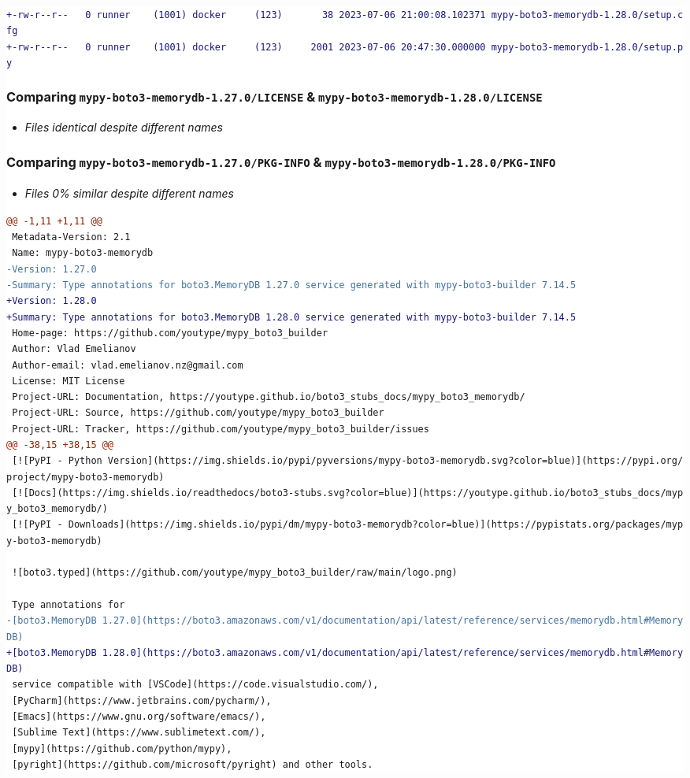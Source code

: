 ```diff
+-rw-r--r--   0 runner    (1001) docker     (123)       38 2023-07-06 21:00:08.102371 mypy-boto3-memorydb-1.28.0/setup.cfg
+-rw-r--r--   0 runner    (1001) docker     (123)     2001 2023-07-06 20:47:30.000000 mypy-boto3-memorydb-1.28.0/setup.py
```

### Comparing `mypy-boto3-memorydb-1.27.0/LICENSE` & `mypy-boto3-memorydb-1.28.0/LICENSE`

 * *Files identical despite different names*

### Comparing `mypy-boto3-memorydb-1.27.0/PKG-INFO` & `mypy-boto3-memorydb-1.28.0/PKG-INFO`

 * *Files 0% similar despite different names*

```diff
@@ -1,11 +1,11 @@
 Metadata-Version: 2.1
 Name: mypy-boto3-memorydb
-Version: 1.27.0
-Summary: Type annotations for boto3.MemoryDB 1.27.0 service generated with mypy-boto3-builder 7.14.5
+Version: 1.28.0
+Summary: Type annotations for boto3.MemoryDB 1.28.0 service generated with mypy-boto3-builder 7.14.5
 Home-page: https://github.com/youtype/mypy_boto3_builder
 Author: Vlad Emelianov
 Author-email: vlad.emelianov.nz@gmail.com
 License: MIT License
 Project-URL: Documentation, https://youtype.github.io/boto3_stubs_docs/mypy_boto3_memorydb/
 Project-URL: Source, https://github.com/youtype/mypy_boto3_builder
 Project-URL: Tracker, https://github.com/youtype/mypy_boto3_builder/issues
@@ -38,15 +38,15 @@
 [![PyPI - Python Version](https://img.shields.io/pypi/pyversions/mypy-boto3-memorydb.svg?color=blue)](https://pypi.org/project/mypy-boto3-memorydb)
 [![Docs](https://img.shields.io/readthedocs/boto3-stubs.svg?color=blue)](https://youtype.github.io/boto3_stubs_docs/mypy_boto3_memorydb/)
 [![PyPI - Downloads](https://img.shields.io/pypi/dm/mypy-boto3-memorydb?color=blue)](https://pypistats.org/packages/mypy-boto3-memorydb)
 
 ![boto3.typed](https://github.com/youtype/mypy_boto3_builder/raw/main/logo.png)
 
 Type annotations for
-[boto3.MemoryDB 1.27.0](https://boto3.amazonaws.com/v1/documentation/api/latest/reference/services/memorydb.html#MemoryDB)
+[boto3.MemoryDB 1.28.0](https://boto3.amazonaws.com/v1/documentation/api/latest/reference/services/memorydb.html#MemoryDB)
 service compatible with [VSCode](https://code.visualstudio.com/),
 [PyCharm](https://www.jetbrains.com/pycharm/),
 [Emacs](https://www.gnu.org/software/emacs/),
 [Sublime Text](https://www.sublimetext.com/),
 [mypy](https://github.com/python/mypy),
 [pyright](https://github.com/microsoft/pyright) and other tools.
```
